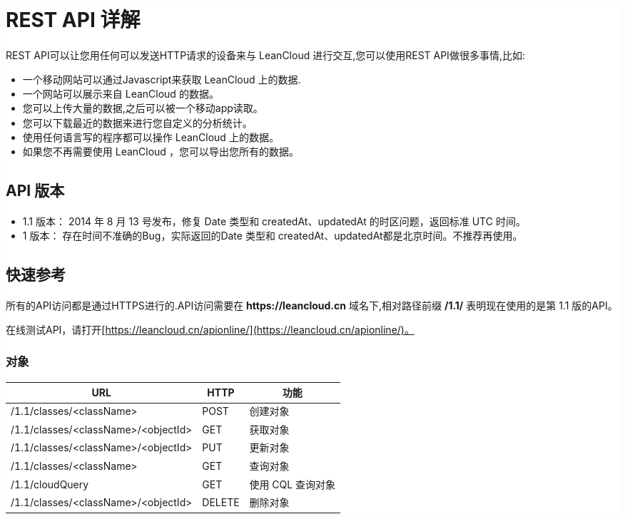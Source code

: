 # REST API 详解

REST API可以让您用任何可以发送HTTP请求的设备来与 LeanCloud 进行交互,您可以使用REST API做很多事情,比如:

* 一个移动网站可以通过Javascript来获取 LeanCloud 上的数据.
* 一个网站可以展示来自 LeanCloud 的数据。
* 您可以上传大量的数据,之后可以被一个移动app读取。
* 您可以下载最近的数据来进行您自定义的分析统计。
* 使用任何语言写的程序都可以操作 LeanCloud 上的数据。
* 如果您不再需要使用 LeanCloud ，您可以导出您所有的数据。

## API 版本

* 1.1 版本： 2014 年 8 月 13 号发布，修复 Date 类型和 createdAt、updatedAt 的时区问题，返回标准 UTC 时间。
* 1 版本：  存在时间不准确的Bug，实际返回的Date 类型和 createdAt、updatedAt都是北京时间。不推荐再使用。

## 快速参考

所有的API访问都是通过HTTPS进行的.API访问需要在 __https://leancloud.cn__ 域名下,相对路径前缀 __/1.1/__ 表明现在使用的是第 1.1 版的API。

在线测试API，请打开[https://leancloud.cn/apionline/](https://leancloud.cn/apionline/)。

### 对象

<table>
  <thead>
    <tr>
      <th>URL</th>
      <th>HTTP</th>
      <th>功能</th>
    </tr>
  </thead>
  <tbody>
    <tr>
      <td>/1.1/classes/&lt;className&gt;</td>
      <td>POST</td>
      <td>创建对象</td>
    </tr>
    <tr>
      <td>/1.1/classes/&lt;className&gt;/&lt;objectId&gt;</td>
      <td>GET</td>
      <td>获取对象</td>
    </tr>
    <tr>
      <td>/1.1/classes/&lt;className&gt;/&lt;objectId&gt;</td>
      <td>PUT</td>
      <td>更新对象</td>
    </tr>
    <tr>
      <td>/1.1/classes/&lt;className&gt;</td>
      <td>GET</td>
      <td>查询对象</td>
    </tr>
    <tr>
      <td>/1.1/cloudQuery</td>
      <td>GET</td>
      <td>使用 CQL 查询对象</td>
    </tr>
    <tr>
      <td>/1.1/classes/&lt;className&gt;/&lt;objectId&gt;</td>
      <td>DELETE</td>
      <td>删除对象</td>
    </tr>